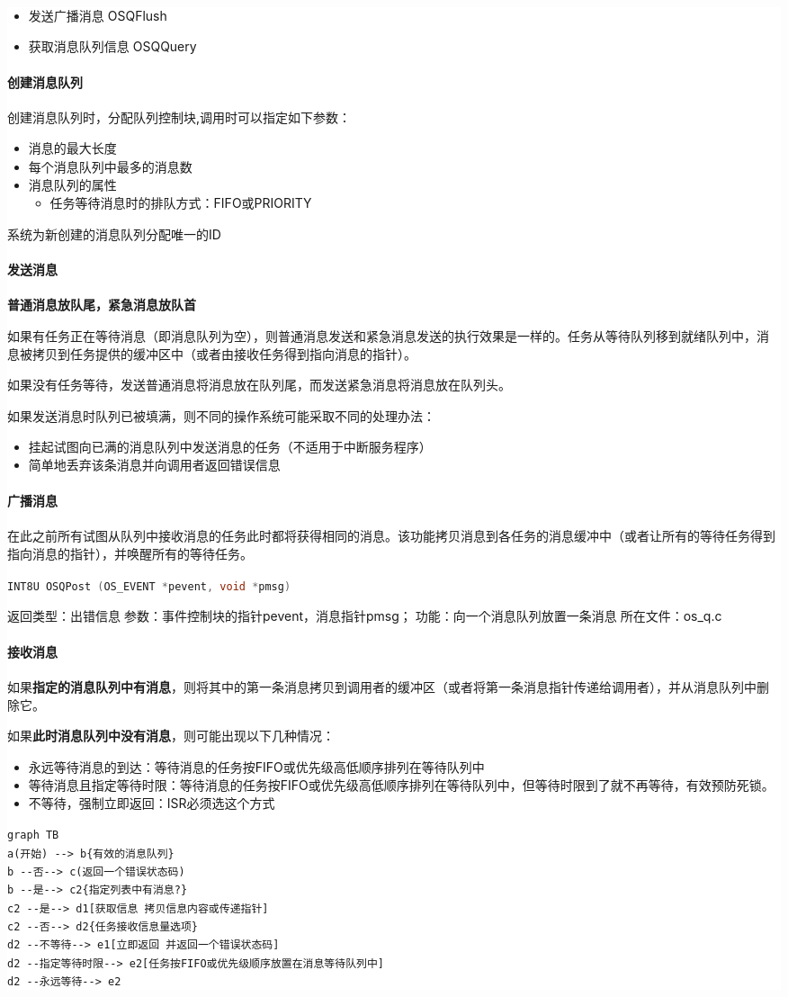 - 发送广播消息             OSQFlush

- 获取消息队列信息             OSQQuery


#### 创建消息队列

创建消息队列时，分配队列控制块,调用时可以指定如下参数：

- 消息的最大长度
- 每个消息队列中最多的消息数
- 消息队列的属性
  - 任务等待消息时的排队方式：FIFO或PRIORITY

系统为新创建的消息队列分配唯一的ID

#### 发送消息

**普通消息放队尾，紧急消息放队首**

如果有任务正在等待消息（即消息队列为空），则普通消息发送和紧急消息发送的执行效果是一样的。任务从等待队列移到就绪队列中，消息被拷贝到任务提供的缓冲区中（或者由接收任务得到指向消息的指针）。

如果没有任务等待，发送普通消息将消息放在队列尾，而发送紧急消息将消息放在队列头。

如果发送消息时队列已被填满，则不同的操作系统可能采取不同的处理办法：

- 挂起试图向已满的消息队列中发送消息的任务（不适用于中断服务程序）
- 简单地丢弃该条消息并向调用者返回错误信息

#### 广播消息

在此之前所有试图从队列中接收消息的任务此时都将获得相同的消息。该功能拷贝消息到各任务的消息缓冲中（或者让所有的等待任务得到指向消息的指针），并唤醒所有的等待任务。

```c
INT8U OSQPost (OS_EVENT *pevent, void *pmsg)
```

返回类型：出错信息
参数：事件控制块的指针pevent，消息指针pmsg；
功能：向一个消息队列放置一条消息
所在文件：os_q.c

#### 接收消息

如果**指定的消息队列中有消息**，则将其中的第一条消息拷贝到调用者的缓冲区（或者将第一条消息指针传递给调用者），并从消息队列中删除它。

如果**此时消息队列中没有消息**，则可能出现以下几种情况：

- 永远等待消息的到达：等待消息的任务按FIFO或优先级高低顺序排列在等待队列中
- 等待消息且指定等待时限：等待消息的任务按FIFO或优先级高低顺序排列在等待队列中，但等待时限到了就不再等待，有效预防死锁。
- 不等待，强制立即返回：ISR必须选这个方式

```mermaid
graph TB
a(开始) --> b{有效的消息队列}
b --否--> c(返回一个错误状态码)
b --是--> c2{指定列表中有消息?}
c2 --是--> d1[获取信息 拷贝信息内容或传递指针]
c2 --否--> d2{任务接收信息量选项}
d2 --不等待--> e1[立即返回 并返回一个错误状态码]
d2 --指定等待时限--> e2[任务按FIFO或优先级顺序放置在消息等待队列中]
d2 --永远等待--> e2

```
